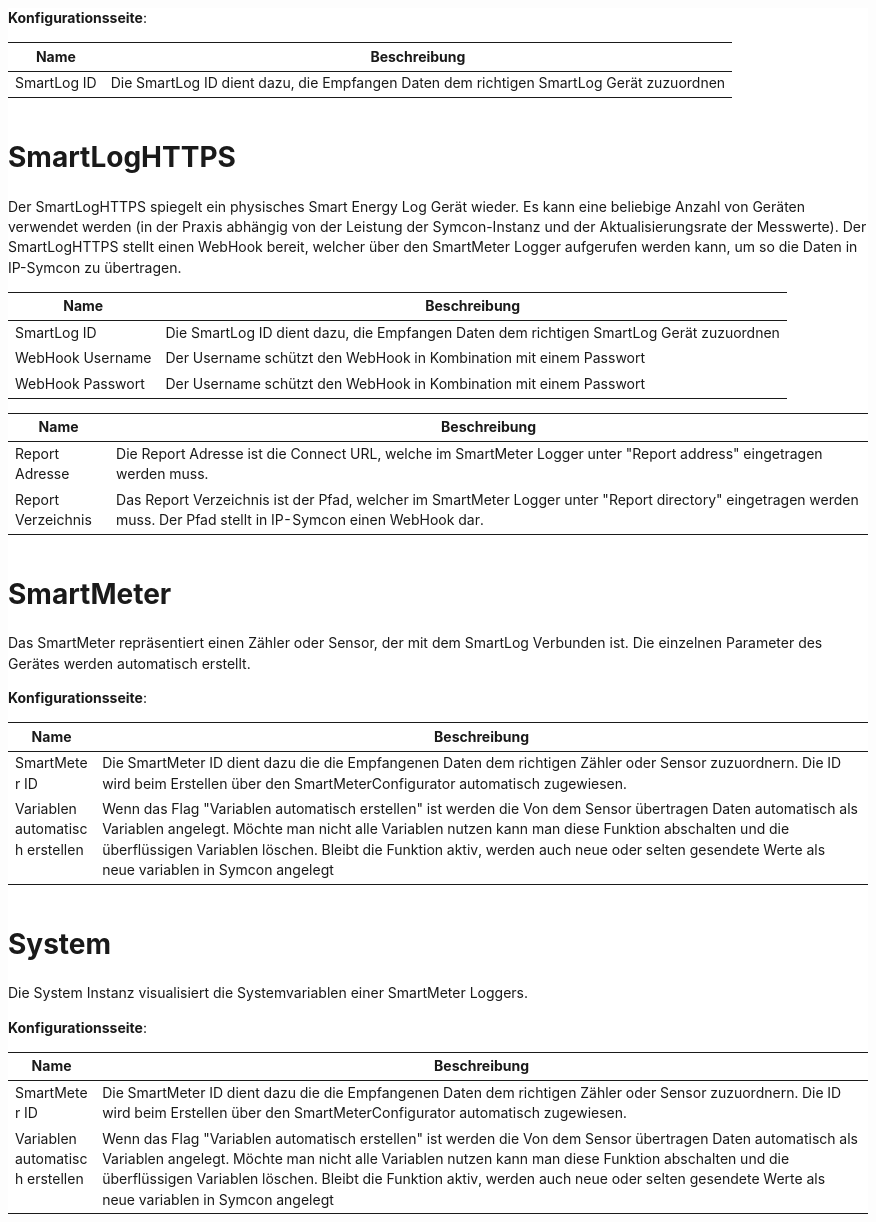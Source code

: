 __Konfigurationsseite__:

Name     | Beschreibung
-------- | ------------------
SmartLog ID         |Die SmartLog ID dient dazu, die Empfangen Daten dem richtigen SmartLog Gerät zuzuordnen



# SmartLogHTTPS
Der SmartLogHTTPS spiegelt ein physisches Smart Energy Log Gerät wieder. Es kann eine beliebige Anzahl von Geräten verwendet werden (in der Praxis abhängig von der Leistung der Symcon-Instanz und der Aktualisierungsrate der Messwerte).
Der SmartLogHTTPS stellt einen WebHook bereit, welcher über den SmartMeter Logger aufgerufen werden kann, um so die Daten in IP-Symcon zu übertragen.

Name     | Beschreibung
-------- | ------------------
SmartLog ID         |Die SmartLog ID dient dazu, die Empfangen Daten dem richtigen SmartLog Gerät zuzuordnen
WebHook Username         |Der Username schützt den WebHook in Kombination mit einem Passwort
WebHook Passwort         |Der Username schützt den WebHook in Kombination mit einem Passwort

Name     | Beschreibung
-------- | ------------------
Report Adresse | Die Report Adresse ist die Connect URL, welche im SmartMeter Logger unter "Report address" eingetragen werden muss.
Report Verzeichnis | Das Report Verzeichnis ist der Pfad, welcher im SmartMeter Logger unter "Report directory" eingetragen werden muss. Der Pfad stellt in IP-Symcon einen WebHook dar.

# SmartMeter
Das SmartMeter repräsentiert einen Zähler oder Sensor, der mit dem SmartLog Verbunden ist. Die einzelnen Parameter des Gerätes werden automatisch erstellt.

__Konfigurationsseite__:

Name     | Beschreibung
-------- | ------------------
SmartMeter ID         | Die SmartMeter ID dient dazu die die Empfangenen Daten dem richtigen Zähler oder Sensor zuzuordnern. Die ID wird beim Erstellen über den SmartMeterConfigurator automatisch zugewiesen. 
 Variablen automatisch erstellen        | Wenn das Flag "Variablen automatisch erstellen" ist werden die Von dem Sensor übertragen Daten automatisch als Variablen angelegt. Möchte man nicht alle Variablen nutzen kann man diese Funktion abschalten und die überflüssigen Variablen löschen. Bleibt die Funktion aktiv, werden auch neue oder selten gesendete Werte als neue variablen in Symcon angelegt

 # System
Die System Instanz visualisiert die Systemvariablen einer SmartMeter Loggers.

__Konfigurationsseite__:

Name     | Beschreibung
-------- | ------------------
SmartMeter ID         | Die SmartMeter ID dient dazu die die Empfangenen Daten dem richtigen Zähler oder Sensor zuzuordnern. Die ID wird beim Erstellen über den SmartMeterConfigurator automatisch zugewiesen. 
 Variablen automatisch erstellen        | Wenn das Flag "Variablen automatisch erstellen" ist werden die Von dem Sensor übertragen Daten automatisch als Variablen angelegt. Möchte man nicht alle Variablen nutzen kann man diese Funktion abschalten und die überflüssigen Variablen löschen. Bleibt die Funktion aktiv, werden auch neue oder selten gesendete Werte als neue variablen in Symcon angelegt
